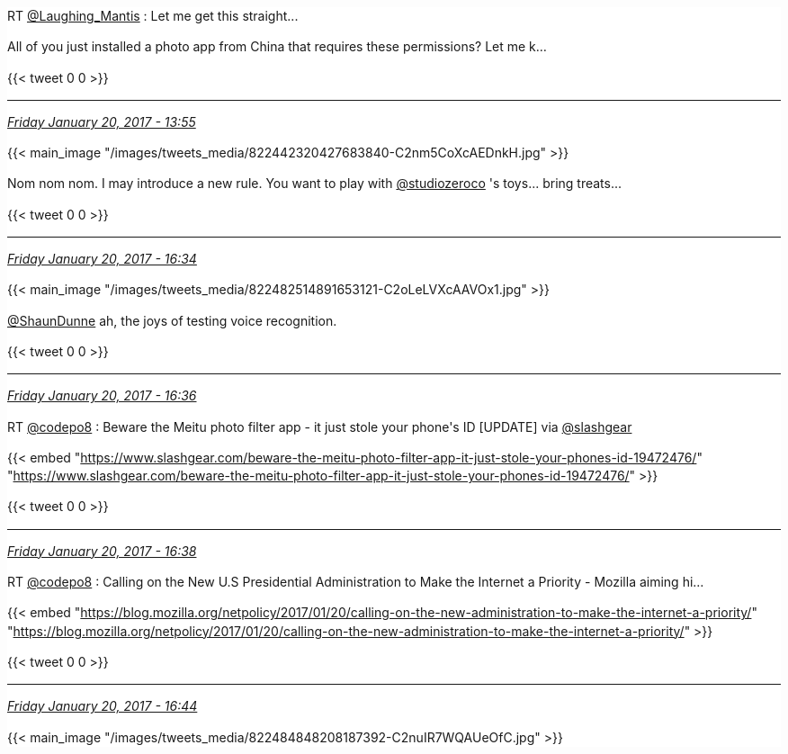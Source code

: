 RT [@Laughing_Mantis](https://twitter.com/@Laughing_Mantis) : Let me get this straight...

All of you just installed a photo app from China that requires these permissions? Let me k…

{{< tweet 0 0 >}}

---

<p><a id="822442320427683840" href="#822442320427683840"><em title="2017-01-20T13:55:04.000+00:00">Friday January 20, 2017 - 13:55</em></a></p>
      {{< main_image "/images/tweets_media/822442320427683840-C2nm5CoXcAEDnkH.jpg" >}}
          
          
Nom nom nom. I may introduce a new rule. You want to play with [@studiozeroco](https://twitter.com/@studiozeroco) 's toys... bring treats... 

{{< tweet 0 0 >}}

---

<p><a id="822482514891653121" href="#822482514891653121"><em title="2017-01-20T16:34:47.000+00:00">Friday January 20, 2017 - 16:34</em></a></p>
      {{< main_image "/images/tweets_media/822482514891653121-C2oLeLVXcAAVOx1.jpg" >}}
          
          
[@ShaunDunne](https://twitter.com/@ShaunDunne)  ah, the joys of testing voice recognition. 

{{< tweet 0 0 >}}

---

<p><a id="822482950688280576" href="#822482950688280576"><em title="2017-01-20T16:36:31.000+00:00">Friday January 20, 2017 - 16:36</em></a></p>
      
RT [@codepo8](https://twitter.com/@codepo8) : Beware the Meitu photo filter app - it just stole your phone's ID [UPDATE]  via [@slashgear](https://twitter.com/@slashgear) 

{{< embed "https://www.slashgear.com/beware-the-meitu-photo-filter-app-it-just-stole-your-phones-id-19472476/" "https://www.slashgear.com/beware-the-meitu-photo-filter-app-it-just-stole-your-phones-id-19472476/" >}}


{{< tweet 0 0 >}}

---

<p><a id="822483522027999233" href="#822483522027999233"><em title="2017-01-20T16:38:47.000+00:00">Friday January 20, 2017 - 16:38</em></a></p>
      
RT [@codepo8](https://twitter.com/@codepo8) : Calling on the New U.S Presidential Administration to Make the Internet a Priority  - Mozilla aiming hi…

{{< embed "https://blog.mozilla.org/netpolicy/2017/01/20/calling-on-the-new-administration-to-make-the-internet-a-priority/" "https://blog.mozilla.org/netpolicy/2017/01/20/calling-on-the-new-administration-to-make-the-internet-a-priority/" >}}


{{< tweet 0 0 >}}

---

<p><a id="822484848208187392" href="#822484848208187392"><em title="2017-01-20T16:44:03.000+00:00">Friday January 20, 2017 - 16:44</em></a></p>
      {{< main_image "/images/tweets_media/822484848208187392-C2nuIR7WQAUeOfC.jpg" >}}
          